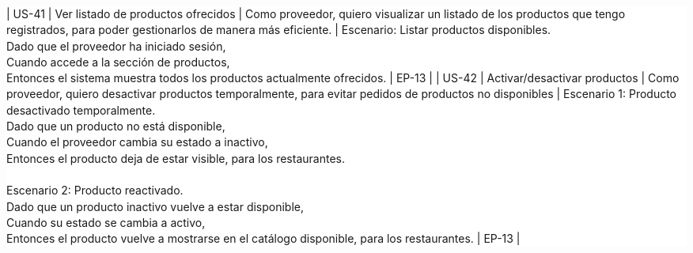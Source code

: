 | US-41           | Ver listado de productos ofrecidos                                                    | Como proveedor, quiero visualizar un listado de los productos que tengo registrados, para poder gestionarlos de manera más eficiente.                                                                                                                                                                                                                     | Escenario: Listar productos disponibles.<br />Dado que el proveedor ha iniciado sesión,<br />Cuando accede a la sección de productos,<br />Entonces el sistema muestra todos los productos actualmente ofrecidos.                                                                                                                                                                                                                                                                                                                                                                                                                                                                                                                                                                                                                                                                                                                                                                                                                                                                                                                                                                                                                                                                                                                                                                                                                                                                                                                                                                                                                    | EP-13                     |
| US-42           | Activar/desactivar productos                                                          | Como proveedor, quiero desactivar productos temporalmente, para evitar pedidos de productos no disponibles                                                                                                                                                                                                                                                 | Escenario 1: Producto desactivado temporalmente.<br />Dado que un producto no está disponible,<br />Cuando el proveedor cambia su estado a inactivo,<br />Entonces el producto deja de estar visible, para los restaurantes.<br /><br />Escenario 2: Producto reactivado.<br />Dado que un producto inactivo vuelve a estar disponible,<br />Cuando su estado se cambia a activo,<br />Entonces el producto vuelve a mostrarse en el catálogo disponible, para los restaurantes.                                                                                                                                                                                                                                                                                                                                                                                                                                                                                                                                                                                                                                                                                                                                                                                                                                                                                                                                                                                                                                                                                                                                                     | EP-13                     |